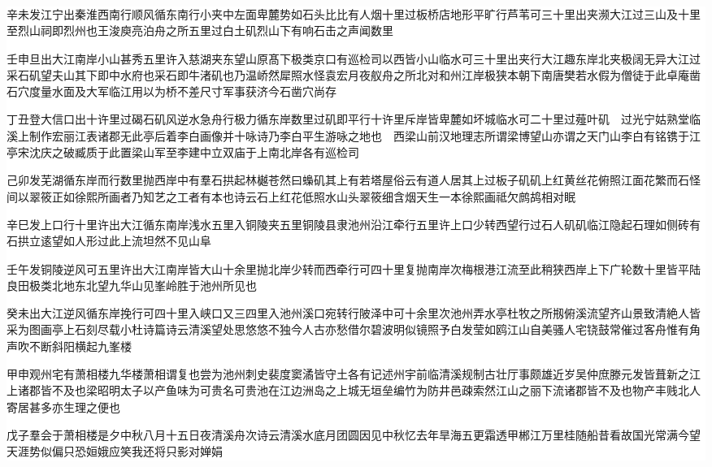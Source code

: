 辛未发江宁出秦淮西南行顺风循东南行小夹中左面卑麓势如石头比比有人烟十里过板桥店地形平旷行芦苇可三十里出夹濒大江过三山及十里至烈山祠即烈州也王浚庾亮泊舟之所五里过白土矶烈山下有响石击之声闻数里  

壬申旦出大江南岸小山甚秀五里许入慈湖夹东望山原髙下极类京口有巡检司以西皆小山临水可三十里出夹行大江趣东岸北夹极阔无异大江过采石矶望夫山其下即中水府也采石即牛渚矶也乃温峤然犀照水怪袁宏月夜舣舟之所北对和州江岸极狭本朝下南唐樊若水假为僧徒于此卓庵凿石穴度量水面及大军临江用以为桥不差尺寸军事获济今石凿穴尚存  

丁丑登大信口出十许里过碣石矶风逆水急舟行极力循东岸数里过矶即平行十许里斥岸皆卑麓如坏城临水可二十里过薤叶矶　过光宁姑熟堂临溪上制作宏丽江表诸郡无此亭后着李白画像并十咏诗乃李白平生游咏之地也　西梁山前汉地理志所谓梁博望山亦谓之天门山李白有铭镌于江亭宋沈庆之破臧质于此置梁山军至李建中立双庙于上南北岸各有巡检司  

己卯发芜湖循东岸而行数里抛西岸中有羣石拱起林樾苍然曰蟂矶其上有若塔屋俗云有道人居其上过板子矶矶上红黄丝花俯照江面花繁而石怪间以翠筱正如徐熙所画者乃知艺之工者有本也诗云石上红花低照水山头翠筱细含烟天生一本徐熙画祗欠鹧鸪相对眠  

辛巳发上口行十里许出大江循东南岸浅水五里入铜陵夹五里铜陵县隶池州沿江牵行五里许上口少转西望行过石人矶矶临江隐起石理如侧砖有石拱立逺望如人形过此上流坦然不见山阜  

壬午发铜陵逆风可五里许出大江南岸皆大山十余里抛北岸少转而西牵行可四十里复抛南岸次梅根港江流至此稍狭西岸上下广轮数十里皆平陆良田极类北地东北望九华山见峯岭胜于池州所见也  

癸未出大江逆风循东岸挽行可四十里入峡口又三四里入池州溪口宛转行陂泽中可十余里次池州弄水亭杜牧之所剏俯溪流望齐山景致清絶人皆采为图画亭上石刻尽载小杜诗篇诗云清溪望处思悠悠不独今人古亦愁借尔碧波明似镜照予白发莹如鸥江山自美骚人宅铙鼓常催过客舟惟有角声吹不断斜阳横起九峯楼  

甲申观州宅有萧相楼九华楼萧相谓复也尝为池州刺史裴度窦潏皆守土各有记述州宇前临清溪规制古壮厅事颇雄近岁吴仲庶滕元发皆葺新之江上诸郡皆不及也梁昭明太子以产鱼味为可贵名可贵池在江边洲岛之上城无垣垒编竹为防井邑疎索然江山之丽下流诸郡皆不及也物产丰贱北人寄居甚多亦生理之便也  

戊子羣会于萧相楼是夕中秋八月十五日夜清溪舟次诗云清溪水底月团圆因见中秋忆去年旱海五更霜透甲郴江万里桂随船昔看故国光常满今望天涯势似偏只恐姮娥应笑我还将只影对婵娟  

